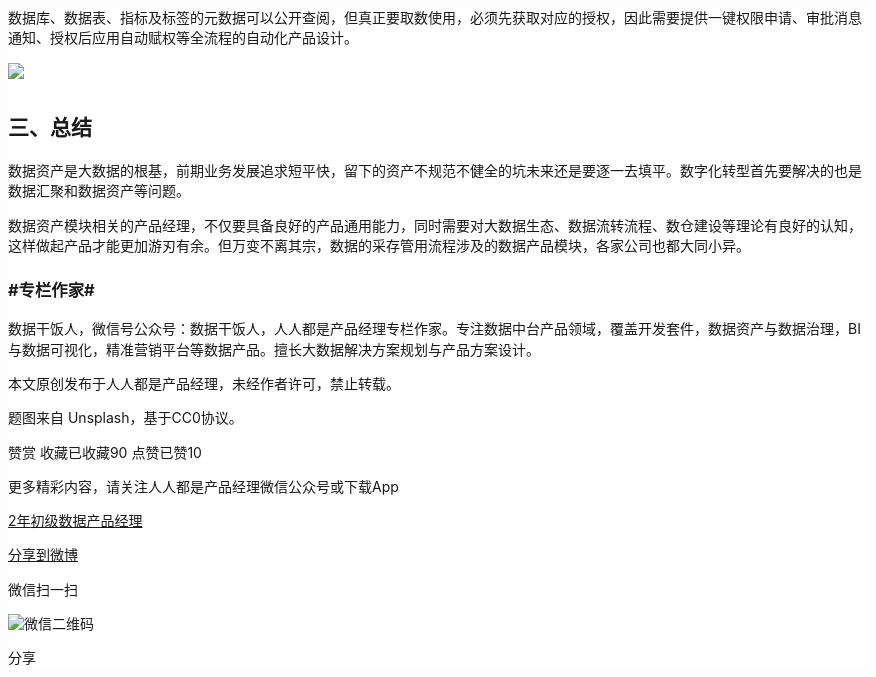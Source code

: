 数据库、数据表、指标及标签的元数据可以公开查阅，但真正要取数使用，必须先获取对应的授权，因此需要提供一键权限申请、审批消息通知、授权后应用自动赋权等全流程的自动化产品设计。

![](https://image.yunyingpai.com/wp/2022/04/Ci3o06JKNBJTS8CXTjak.png)

## 三、总结

数据资产是大数据的根基，前期业务发展追求短平快，留下的资产不规范不健全的坑未来还是要逐一去填平。数字化转型首先要解决的也是数据汇聚和数据资产等问题。

数据资产模块相关的产品经理，不仅要具备良好的产品通用能力，同时需要对大数据生态、数据流转流程、数仓建设等理论有良好的认知，这样做起产品才能更加游刃有余。但万变不离其宗，数据的采存管用流程涉及的数据产品模块，各家公司也都大同小异。

### #专栏作家#

数据干饭人，微信号公众号：数据干饭人，人人都是产品经理专栏作家。专注数据中台产品领域，覆盖开发套件，数据资产与数据治理，BI与数据可视化，精准营销平台等数据产品。擅长大数据解决方案规划与产品方案设计。

本文原创发布于人人都是产品经理，未经作者许可，禁止转载。

题图来自 Unsplash，基于CC0协议。

赞赏 收藏已收藏90 点赞已赞10

更多精彩内容，请关注人人都是产品经理微信公众号或下载App

[2年](https://www.woshipm.com/tag/2%e5%b9%b4)[初级](https://www.woshipm.com/tag/%e5%88%9d%e7%ba%a7)[数据产品经理](https://www.woshipm.com/tag/%e6%95%b0%e6%8d%ae%e4%ba%a7%e5%93%81%e7%bb%8f%e7%90%86)

[分享到微博](https://service.weibo.com/share/share.php?appkey=2775287854&title=数据产品经理：数据资产管理产品架构规划&url=https://www.woshipm.com/pmd/5377380.html&pic=https://image.yunyingpai.com/wp/2022/04/6DsvTLXJDliUhSIRks5c.png)

微信扫一扫

![微信二维码](https://api.pwmqr.com/qrcode/create/?url=https://www.woshipm.com/pmd/5377380.html)

分享